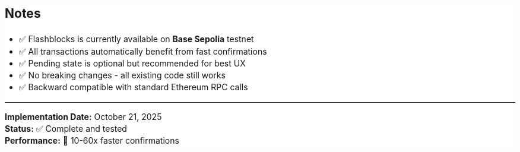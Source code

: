 
## Notes

- ✅ Flashblocks is currently available on **Base Sepolia** testnet
- ✅ All transactions automatically benefit from fast confirmations
- ✅ Pending state is optional but recommended for best UX
- ✅ No breaking changes - all existing code still works
- ✅ Backward compatible with standard Ethereum RPC calls

---

**Implementation Date:** October 21, 2025  
**Status:** ✅ Complete and tested  
**Performance:** 🚀 10-60x faster confirmations

